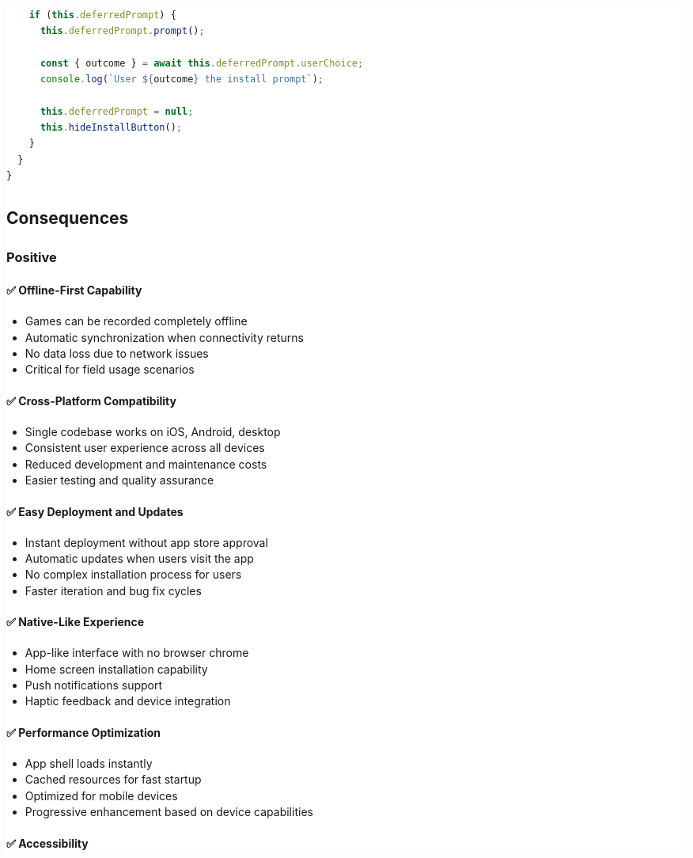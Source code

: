 ```typescript
    if (this.deferredPrompt) {
      this.deferredPrompt.prompt();

      const { outcome } = await this.deferredPrompt.userChoice;
      console.log(`User ${outcome} the install prompt`);

      this.deferredPrompt = null;
      this.hideInstallButton();
    }
  }
}
```

## Consequences

### Positive

#### ✅ Offline-First Capability

- Games can be recorded completely offline
- Automatic synchronization when connectivity returns
- No data loss due to network issues
- Critical for field usage scenarios

#### ✅ Cross-Platform Compatibility

- Single codebase works on iOS, Android, desktop
- Consistent user experience across all devices
- Reduced development and maintenance costs
- Easier testing and quality assurance

#### ✅ Easy Deployment and Updates

- Instant deployment without app store approval
- Automatic updates when users visit the app
- No complex installation process for users
- Faster iteration and bug fix cycles

#### ✅ Native-Like Experience

- App-like interface with no browser chrome
- Home screen installation capability
- Push notifications support
- Haptic feedback and device integration

#### ✅ Performance Optimization

- App shell loads instantly
- Cached resources for fast startup
- Optimized for mobile devices
- Progressive enhancement based on device capabilities

#### ✅ Accessibility

